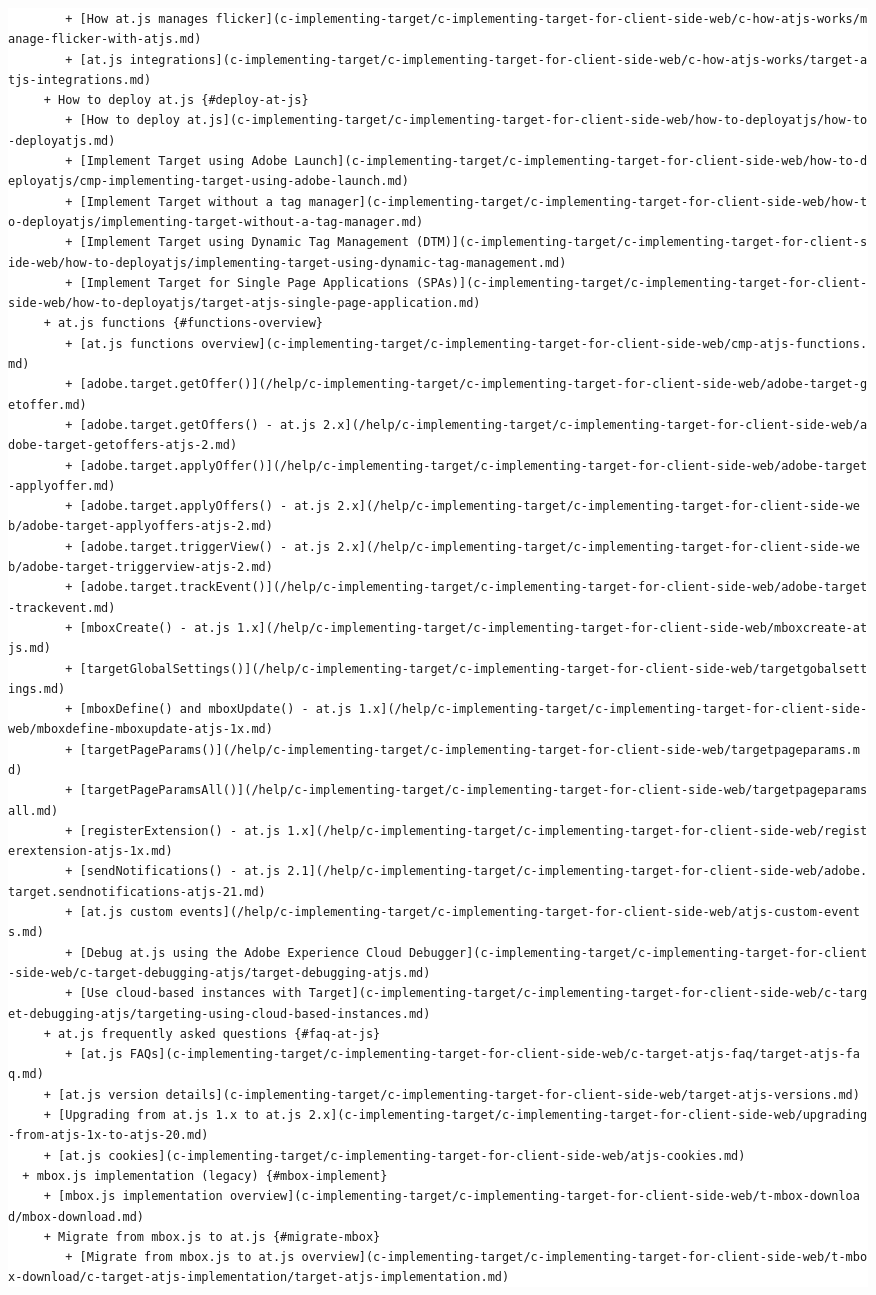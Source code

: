             + [How at.js manages flicker](c-implementing-target/c-implementing-target-for-client-side-web/c-how-atjs-works/manage-flicker-with-atjs.md)
            + [at.js integrations](c-implementing-target/c-implementing-target-for-client-side-web/c-how-atjs-works/target-atjs-integrations.md)
         + How to deploy at.js {#deploy-at-js}
            + [How to deploy at.js](c-implementing-target/c-implementing-target-for-client-side-web/how-to-deployatjs/how-to-deployatjs.md)
            + [Implement Target using Adobe Launch](c-implementing-target/c-implementing-target-for-client-side-web/how-to-deployatjs/cmp-implementing-target-using-adobe-launch.md)
            + [Implement Target without a tag manager](c-implementing-target/c-implementing-target-for-client-side-web/how-to-deployatjs/implementing-target-without-a-tag-manager.md)
            + [Implement Target using Dynamic Tag Management (DTM)](c-implementing-target/c-implementing-target-for-client-side-web/how-to-deployatjs/implementing-target-using-dynamic-tag-management.md)
            + [Implement Target for Single Page Applications (SPAs)](c-implementing-target/c-implementing-target-for-client-side-web/how-to-deployatjs/target-atjs-single-page-application.md)
         + at.js functions {#functions-overview}
            + [at.js functions overview](c-implementing-target/c-implementing-target-for-client-side-web/cmp-atjs-functions.md)
            + [adobe.target.getOffer()](/help/c-implementing-target/c-implementing-target-for-client-side-web/adobe-target-getoffer.md)
            + [adobe.target.getOffers() - at.js 2.x](/help/c-implementing-target/c-implementing-target-for-client-side-web/adobe-target-getoffers-atjs-2.md)
            + [adobe.target.applyOffer()](/help/c-implementing-target/c-implementing-target-for-client-side-web/adobe-target-applyoffer.md)
            + [adobe.target.applyOffers() - at.js 2.x](/help/c-implementing-target/c-implementing-target-for-client-side-web/adobe-target-applyoffers-atjs-2.md)
            + [adobe.target.triggerView() - at.js 2.x](/help/c-implementing-target/c-implementing-target-for-client-side-web/adobe-target-triggerview-atjs-2.md)
            + [adobe.target.trackEvent()](/help/c-implementing-target/c-implementing-target-for-client-side-web/adobe-target-trackevent.md)
            + [mboxCreate() - at.js 1.x](/help/c-implementing-target/c-implementing-target-for-client-side-web/mboxcreate-atjs.md)
            + [targetGlobalSettings()](/help/c-implementing-target/c-implementing-target-for-client-side-web/targetgobalsettings.md)
            + [mboxDefine() and mboxUpdate() - at.js 1.x](/help/c-implementing-target/c-implementing-target-for-client-side-web/mboxdefine-mboxupdate-atjs-1x.md)
            + [targetPageParams()](/help/c-implementing-target/c-implementing-target-for-client-side-web/targetpageparams.md)
            + [targetPageParamsAll()](/help/c-implementing-target/c-implementing-target-for-client-side-web/targetpageparamsall.md)
            + [registerExtension() - at.js 1.x](/help/c-implementing-target/c-implementing-target-for-client-side-web/registerextension-atjs-1x.md)
            + [sendNotifications() - at.js 2.1](/help/c-implementing-target/c-implementing-target-for-client-side-web/adobe.target.sendnotifications-atjs-21.md)
            + [at.js custom events](/help/c-implementing-target/c-implementing-target-for-client-side-web/atjs-custom-events.md)
            + [Debug at.js using the Adobe Experience Cloud Debugger](c-implementing-target/c-implementing-target-for-client-side-web/c-target-debugging-atjs/target-debugging-atjs.md)
            + [Use cloud-based instances with Target](c-implementing-target/c-implementing-target-for-client-side-web/c-target-debugging-atjs/targeting-using-cloud-based-instances.md)
         + at.js frequently asked questions {#faq-at-js}
            + [at.js FAQs](c-implementing-target/c-implementing-target-for-client-side-web/c-target-atjs-faq/target-atjs-faq.md)
         + [at.js version details](c-implementing-target/c-implementing-target-for-client-side-web/target-atjs-versions.md)
         + [Upgrading from at.js 1.x to at.js 2.x](c-implementing-target/c-implementing-target-for-client-side-web/upgrading-from-atjs-1x-to-atjs-20.md)
         + [at.js cookies](c-implementing-target/c-implementing-target-for-client-side-web/atjs-cookies.md)
      + mbox.js implementation (legacy) {#mbox-implement}
         + [mbox.js implementation overview](c-implementing-target/c-implementing-target-for-client-side-web/t-mbox-download/mbox-download.md)
         + Migrate from mbox.js to at.js {#migrate-mbox}
            + [Migrate from mbox.js to at.js overview](c-implementing-target/c-implementing-target-for-client-side-web/t-mbox-download/c-target-atjs-implementation/target-atjs-implementation.md)
